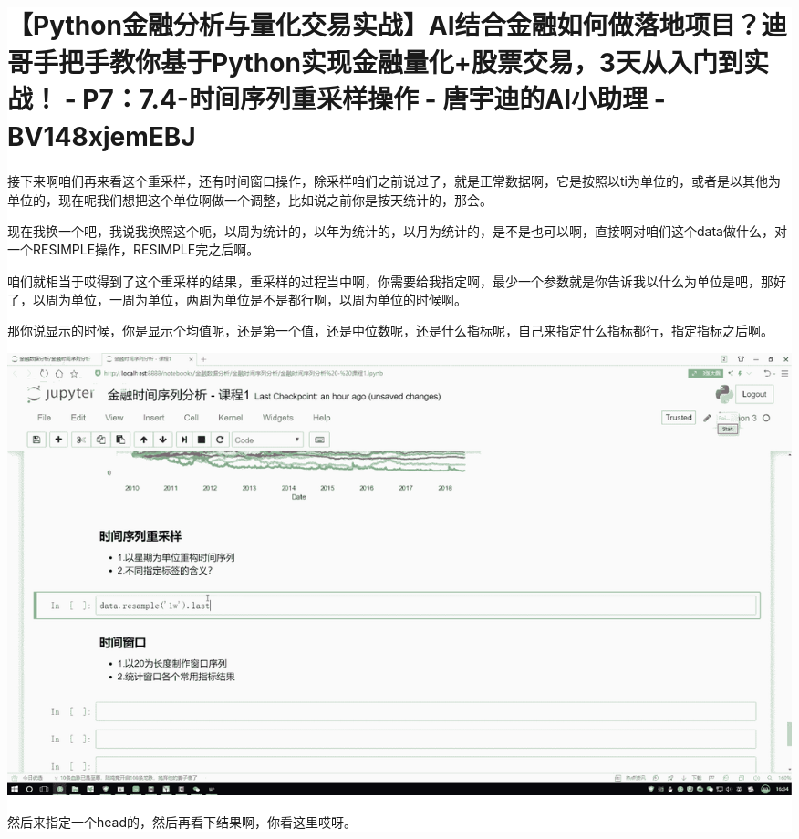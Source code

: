 # 【Python金融分析与量化交易实战】AI结合金融如何做落地项目？迪哥手把手教你基于Python实现金融量化+股票交易，3天从入门到实战！ - P7：7.4-时间序列重采样操作 - 唐宇迪的AI小助理 - BV148xjemEBJ

接下来啊咱们再来看这个重采样，还有时间窗口操作，除采样咱们之前说过了，就是正常数据啊，它是按照以ti为单位的，或者是以其他为单位的，现在呢我们想把这个单位啊做一个调整，比如说之前你是按天统计的，那会。

现在我换一个吧，我说我换照这个呃，以周为统计的，以年为统计的，以月为统计的，是不是也可以啊，直接啊对咱们这个data做什么，对一个RESIMPLE操作，RESIMPLE完之后啊。

咱们就相当于哎得到了这个重采样的结果，重采样的过程当中啊，你需要给我指定啊，最少一个参数就是你告诉我以什么为单位是吧，那好了，以周为单位，一周为单位，两周为单位是不是都行啊，以周为单位的时候啊。

那你说显示的时候，你是显示个均值呢，还是第一个值，还是中位数呢，还是什么指标呢，自己来指定什么指标都行，指定指标之后啊。



![](img/87b4c72158873246be5fe2b009a0da42_1.png)

然后来指定一个head的，然后再看下结果啊，你看这里哎呀。
